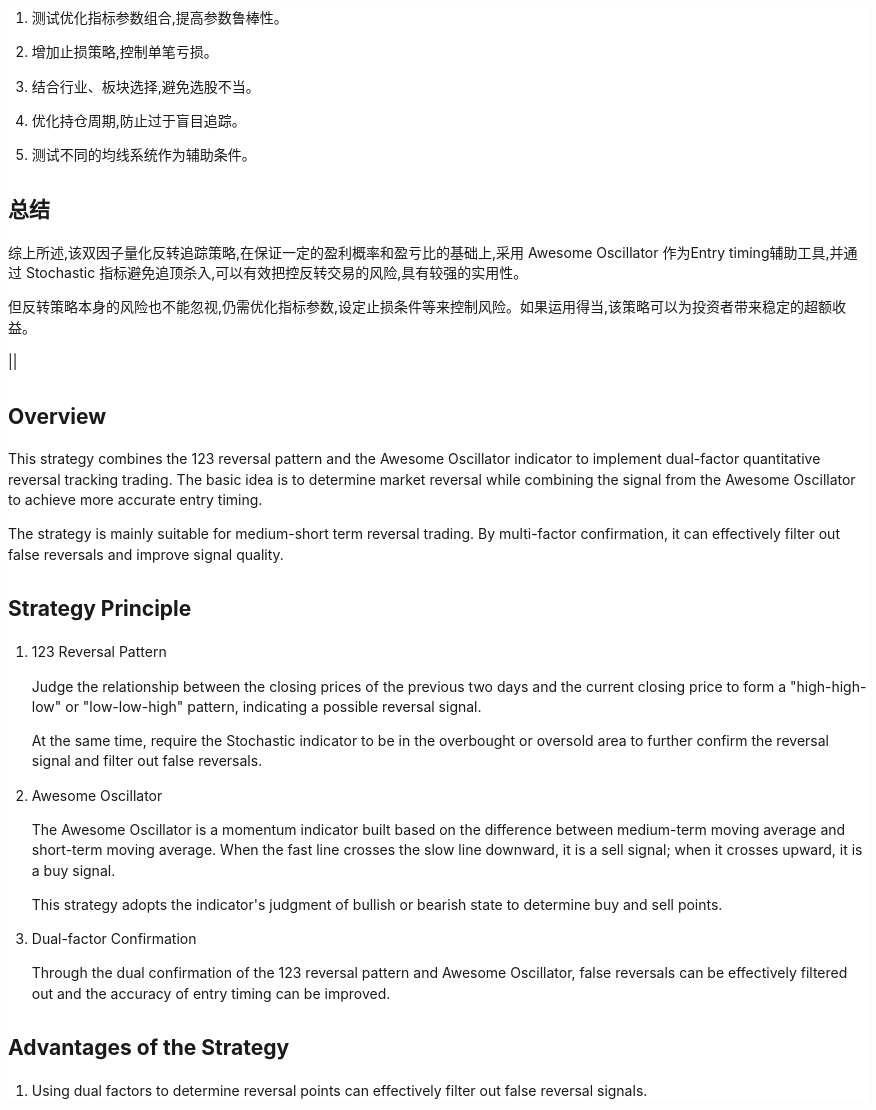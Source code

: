 1. 测试优化指标参数组合,提高参数鲁棒性。

2. 增加止损策略,控制单笔亏损。

3. 结合行业、板块选择,避免选股不当。

4. 优化持仓周期,防止过于盲目追踪。

5. 测试不同的均线系统作为辅助条件。


## 总结

综上所述,该双因子量化反转追踪策略,在保证一定的盈利概率和盈亏比的基础上,采用 Awesome Oscillator 作为Entry timing辅助工具,并通过 Stochastic 指标避免追顶杀入,可以有效把控反转交易的风险,具有较强的实用性。

但反转策略本身的风险也不能忽视,仍需优化指标参数,设定止损条件等来控制风险。如果运用得当,该策略可以为投资者带来稳定的超额收益。

||

## Overview  

This strategy combines the 123 reversal pattern and the Awesome Oscillator indicator to implement dual-factor quantitative reversal tracking trading. The basic idea is to determine market reversal while combining the signal from the Awesome Oscillator to achieve more accurate entry timing.

The strategy is mainly suitable for medium-short term reversal trading. By multi-factor confirmation, it can effectively filter out false reversals and improve signal quality.

## Strategy Principle

1. 123 Reversal Pattern

   Judge the relationship between the closing prices of the previous two days and the current closing price to form a "high-high-low" or "low-low-high" pattern, indicating a possible reversal signal.

   At the same time, require the Stochastic indicator to be in the overbought or oversold area to further confirm the reversal signal and filter out false reversals.

2. Awesome Oscillator 

   The Awesome Oscillator is a momentum indicator built based on the difference between medium-term moving average and short-term moving average. When the fast line crosses the slow line downward, it is a sell signal; when it crosses upward, it is a buy signal.

   This strategy adopts the indicator's judgment of bullish or bearish state to determine buy and sell points.

3. Dual-factor Confirmation

   Through the dual confirmation of the 123 reversal pattern and Awesome Oscillator, false reversals can be effectively filtered out and the accuracy of entry timing can be improved.


## Advantages of the Strategy  

1. Using dual factors to determine reversal points can effectively filter out false reversal signals.  
